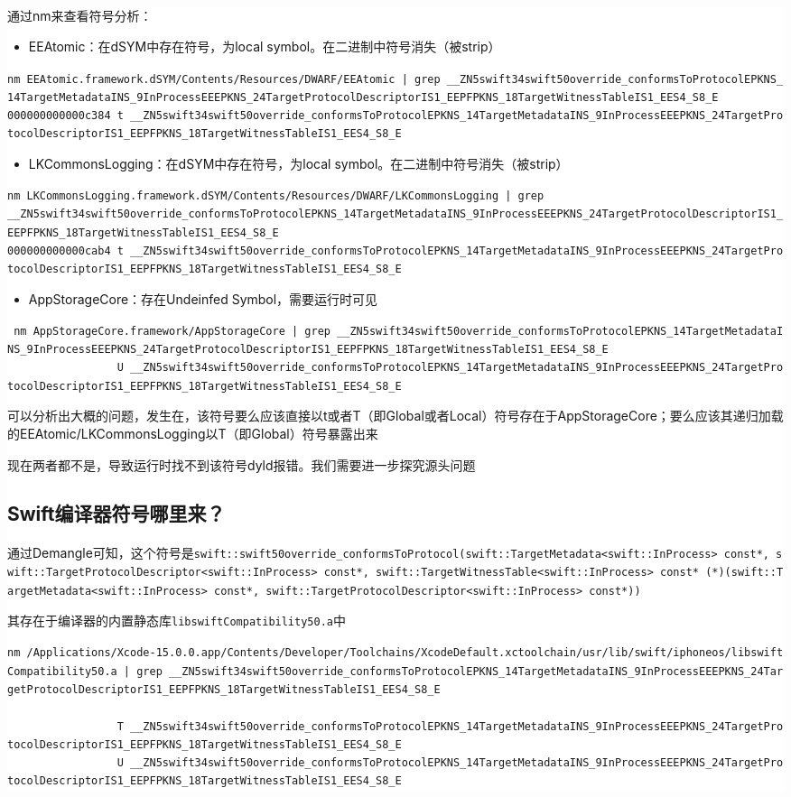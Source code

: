 通过nm来查看符号分析：

- EEAtomic：在dSYM中存在符号，为local symbol。在二进制中符号消失（被strip）

```
nm EEAtomic.framework.dSYM/Contents/Resources/DWARF/EEAtomic | grep __ZN5swift34swift50override_conformsToProtocolEPKNS_14TargetMetadataINS_9InProcessEEEPKNS_24TargetProtocolDescriptorIS1_EEPFPKNS_18TargetWitnessTableIS1_EES4_S8_E
000000000000c384 t __ZN5swift34swift50override_conformsToProtocolEPKNS_14TargetMetadataINS_9InProcessEEEPKNS_24TargetProtocolDescriptorIS1_EEPFPKNS_18TargetWitnessTableIS1_EES4_S8_E
```

- LKCommonsLogging：在dSYM中存在符号，为local symbol。在二进制中符号消失（被strip）

```
nm LKCommonsLogging.framework.dSYM/Contents/Resources/DWARF/LKCommonsLogging | grep
__ZN5swift34swift50override_conformsToProtocolEPKNS_14TargetMetadataINS_9InProcessEEEPKNS_24TargetProtocolDescriptorIS1_EEPFPKNS_18TargetWitnessTableIS1_EES4_S8_E
000000000000cab4 t __ZN5swift34swift50override_conformsToProtocolEPKNS_14TargetMetadataINS_9InProcessEEEPKNS_24TargetProtocolDescriptorIS1_EEPFPKNS_18TargetWitnessTableIS1_EES4_S8_E
```

- AppStorageCore：存在Undeinfed Symbol，需要运行时可见

```
 nm AppStorageCore.framework/AppStorageCore | grep __ZN5swift34swift50override_conformsToProtocolEPKNS_14TargetMetadataINS_9InProcessEEEPKNS_24TargetProtocolDescriptorIS1_EEPFPKNS_18TargetWitnessTableIS1_EES4_S8_E
                 U __ZN5swift34swift50override_conformsToProtocolEPKNS_14TargetMetadataINS_9InProcessEEEPKNS_24TargetProtocolDescriptorIS1_EEPFPKNS_18TargetWitnessTableIS1_EES4_S8_E
```

可以分析出大概的问题，发生在，该符号要么应该直接以t或者T（即Global或者Local）符号存在于AppStorageCore；要么应该其递归加载的EEAtomic/LKCommonsLogging以T（即Global）符号暴露出来

现在两者都不是，导致运行时找不到该符号dyld报错。我们需要进一步探究源头问题

## Swift编译器符号哪里来？

通过Demangle可知，这个符号是`swift::swift50override_conformsToProtocol(swift::TargetMetadata<swift::InProcess> const*, swift::TargetProtocolDescriptor<swift::InProcess> const*, swift::TargetWitnessTable<swift::InProcess> const* (*)(swift::TargetMetadata<swift::InProcess> const*, swift::TargetProtocolDescriptor<swift::InProcess> const*))`

其存在于编译器的内置静态库`libswiftCompatibility50.a`中

```
nm /Applications/Xcode-15.0.0.app/Contents/Developer/Toolchains/XcodeDefault.xctoolchain/usr/lib/swift/iphoneos/libswiftCompatibility50.a | grep __ZN5swift34swift50override_conformsToProtocolEPKNS_14TargetMetadataINS_9InProcessEEEPKNS_24TargetProtocolDescriptorIS1_EEPFPKNS_18TargetWitnessTableIS1_EES4_S8_E

                 T __ZN5swift34swift50override_conformsToProtocolEPKNS_14TargetMetadataINS_9InProcessEEEPKNS_24TargetProtocolDescriptorIS1_EEPFPKNS_18TargetWitnessTableIS1_EES4_S8_E
                 U __ZN5swift34swift50override_conformsToProtocolEPKNS_14TargetMetadataINS_9InProcessEEEPKNS_24TargetProtocolDescriptorIS1_EEPFPKNS_18TargetWitnessTableIS1_EES4_S8_E
```
